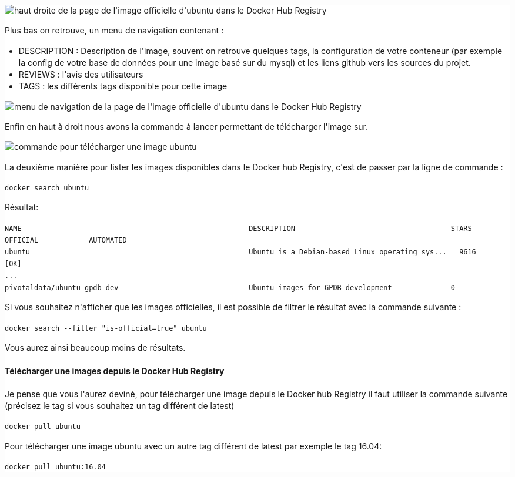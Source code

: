 ![haut droite de la page de l'image officielle d'ubuntu dans le Docker Hub Registry](https://devopssec.fr/images/articles/docker/images/haut-droite-dr.jpg)

Plus bas on retrouve, un menu de navigation contenant :

-   DESCRIPTION : Description de l'image, souvent on retrouve quelques tags, la configuration de votre conteneur (par exemple la config de votre base de données pour une image basé sur du mysql) et les liens github vers les sources du projet.
-   REVIEWS : l'avis des utilisateurs
-   TAGS : les différents tags disponible pour cette image

![menu de navigation de la page de l'image officielle d'ubuntu dans le Docker Hub Registry](https://devopssec.fr/images/articles/docker/images/description-tag-reviews-docker-hub-registry.jpg)

Enfin en haut à droit nous avons la commande à lancer permettant de télécharger l'image sur.

![commande pour télécharger une image ubuntu](https://devopssec.fr/images/articles/docker/images/download-ubuntu-docker-image.jpg)

La deuxième manière pour lister les images disponibles dans le Docker hub Registry, c'est de passer par la ligne de commande :

```
docker search ubuntu
```

Résultat:

```
NAME                                                      DESCRIPTION                                     STARS               OFFICIAL            AUTOMATED
ubuntu                                                    Ubuntu is a Debian-based Linux operating sys...   9616                [OK]
...
pivotaldata/ubuntu-gpdb-dev                               Ubuntu images for GPDB development              0
```

Si vous souhaitez n'afficher que les images officielles, il est possible de filtrer le résultat avec la commande suivante :

```
docker search --filter "is-official=true" ubuntu
```

Vous aurez ainsi beaucoup moins de résultats.

#### Télécharger une images depuis le Docker Hub Registry

Je pense que vous l'aurez deviné, pour télécharger une image depuis le Docker hub Registry il faut utiliser la commande suivante (précisez le tag si vous souhaitez un tag différent de latest)

```
docker pull ubuntu
```

Pour télécharger une image ubuntu avec un autre tag différent de latest par exemple le tag 16.04:

```
docker pull ubuntu:16.04
```
